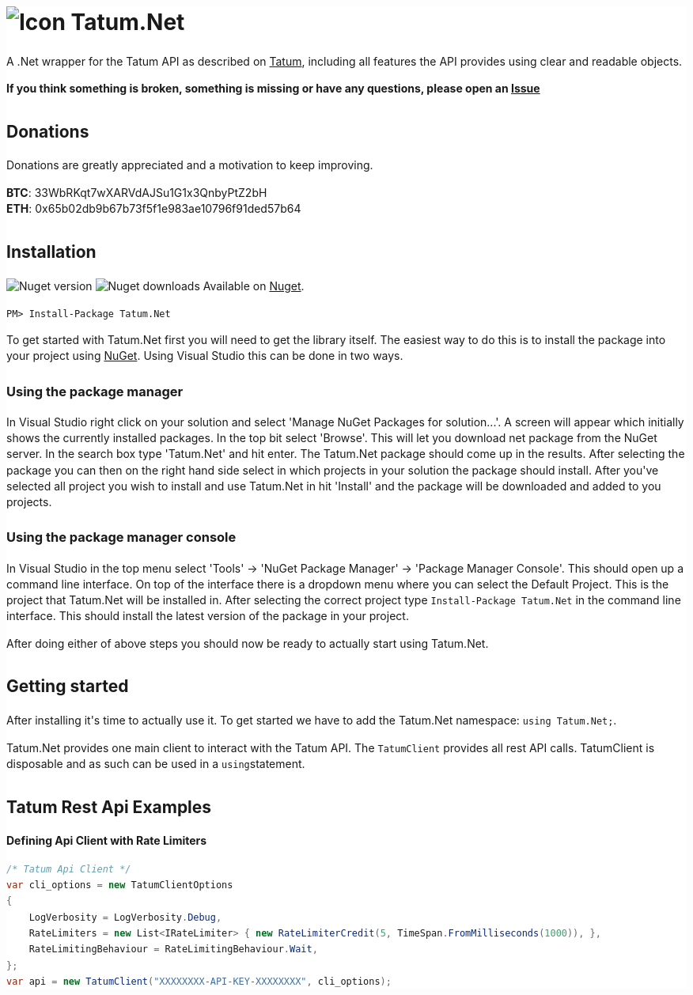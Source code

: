 ﻿# ![Icon](https://github.com/burakoner/Tatum.Net/blob/master/Tatum.Net/Icon/icon.png?raw=true) Tatum.Net 

A .Net wrapper for the Tatum API as described on [Tatum](https://tatum.io/apidoc), including all features the API provides using clear and readable objects.

**If you think something is broken, something is missing or have any questions, please open an [Issue](https://github.com/burakoner/Tatum.Net/issues)**

## Donations
Donations are greatly appreciated and a motivation to keep improving.

**BTC**:  33WbRKqt7wXARVdAJSu1G1x3QnbyPtZ2bH  
**ETH**:  0x65b02db9b67b73f5f1e983ae10796f91ded57b64  

## Installation
![Nuget version](https://img.shields.io/nuget/v/Tatum.Net.svg)  ![Nuget downloads](https://img.shields.io/nuget/dt/Tatum.Net.svg)
Available on [Nuget](https://www.nuget.org/packages/Tatum.Net).
```
PM> Install-Package Tatum.Net
```
To get started with Tatum.Net first you will need to get the library itself. The easiest way to do this is to install the package into your project using  [NuGet](https://www.nuget.org/packages/Tatum.Net). Using Visual Studio this can be done in two ways.

### Using the package manager
In Visual Studio right click on your solution and select 'Manage NuGet Packages for solution...'. A screen will appear which initially shows the currently installed packages. In the top bit select 'Browse'. This will let you download net package from the NuGet server. In the search box type 'Tatum.Net' and hit enter. The Tatum.Net package should come up in the results. After selecting the package you can then on the right hand side select in which projects in your solution the package should install. After you've selected all project you wish to install and use Tatum.Net in hit 'Install' and the package will be downloaded and added to you projects.

### Using the package manager console
In Visual Studio in the top menu select 'Tools' -> 'NuGet Package Manager' -> 'Package Manager Console'. This should open up a command line interface. On top of the interface there is a dropdown menu where you can select the Default Project. This is the project that Tatum.Net will be installed in. After selecting the correct project type  `Install-Package Tatum.Net`  in the command line interface. This should install the latest version of the package in your project.

After doing either of above steps you should now be ready to actually start using Tatum.Net.
## Getting started
After installing it's time to actually use it. To get started we have to add the Tatum.Net namespace:  `using Tatum.Net;`.

Tatum.Net provides one main client to interact with the Tatum API. The  `TatumClient`  provides all rest API calls. TatumClient is disposable and as such can be used in a  `using`statement.

## Tatum Rest Api Examples
**Defining Api Client with Rate Limiters**
```C#
/* Tatum Api Client */
var cli_options = new TatumClientOptions
{
    LogVerbosity = LogVerbosity.Debug,
    RateLimiters = new List<IRateLimiter> { new RateLimiterCredit(5, TimeSpan.FromMilliseconds(1000)), },
    RateLimitingBehaviour = RateLimitingBehaviour.Wait,
};
var api = new TatumClient("XXXXXXXX-API-KEY-XXXXXXXX", cli_options);
```
